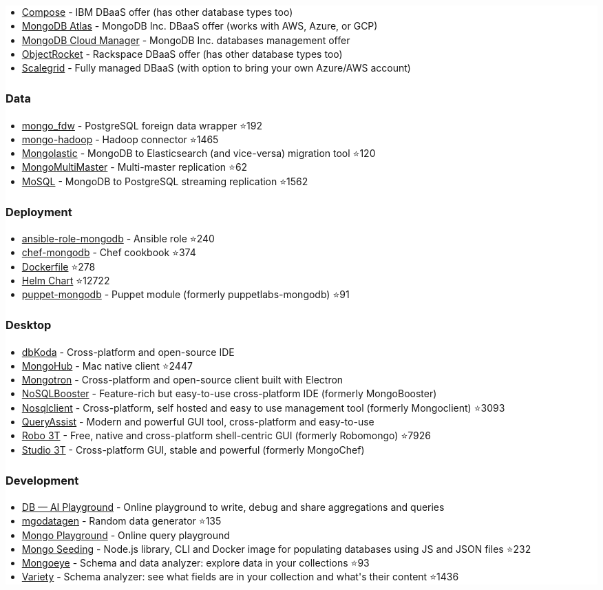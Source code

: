  - [Compose](https://www.compose.com/) - IBM DBaaS offer (has other database types too)
 - [MongoDB Atlas](https://www.mongodb.com/cloud/atlas) - MongoDB Inc. DBaaS offer (works with AWS, Azure, or GCP)
 - [MongoDB Cloud Manager](https://www.mongodb.com/cloud/cloud-manager) - MongoDB Inc. databases management offer
 - [ObjectRocket](https://www.objectrocket.com/) - Rackspace DBaaS offer (has other database types too)
 - [Scalegrid](https://scalegrid.io) - Fully managed DBaaS (with option to bring your own Azure/AWS account)

### Data
 - [mongo_fdw](https://github.com/EnterpriseDB/mongo_fdw) - PostgreSQL foreign data wrapper :star:192
 - [mongo-hadoop](https://github.com/mongodb/mongo-hadoop) - Hadoop connector :star:1465
 - [Mongolastic](https://github.com/ozlerhakan/mongolastic) - MongoDB to Elasticsearch (and vice-versa) migration tool :star:120
 - [MongoMultiMaster](https://github.com/rick446/mmm) - Multi-master replication :star:62
 - [MoSQL](https://github.com/stripe/mosql) - MongoDB to PostgreSQL streaming replication :star:1562

### Deployment
 - [ansible-role-mongodb](https://github.com/UnderGreen/ansible-role-mongodb) - Ansible role :star:240
 - [chef-mongodb](https://github.com/edelight/chef-mongodb) - Chef cookbook :star:374
 - [Dockerfile](https://github.com/dockerfile/mongodb) :star:278
 - [Helm Chart](https://github.com/helm/charts/tree/master/stable/mongodb) :star:12722
 - [puppet-mongodb](https://github.com/voxpupuli/puppet-mongodb) - Puppet module (formerly puppetlabs-mongodb) :star:91

### Desktop
 - [dbKoda](https://www.dbkoda.com) - Cross-platform and open-source IDE
 - [MongoHub](https://github.com/jeromelebel/MongoHub-Mac) - Mac native client :star:2447
 - [Mongotron](http://mongotron.io/) - Cross-platform and open-source client built with Electron
 - [NoSQLBooster](https://nosqlbooster.com) - Feature-rich but easy-to-use cross-platform IDE (formerly MongoBooster)
 - [Nosqlclient](https://github.com/nosqlclient/nosqlclient) - Cross-platform, self hosted and easy to use management tool (formerly Mongoclient) :star:3093
 - [QueryAssist](https://queryassist.com) - Modern and powerful GUI tool, cross-platform and easy-to-use
 - [Robo 3T](https://github.com/Studio3T/robomongo) - Free, native and cross-platform shell-centric GUI (formerly Robomongo) :star:7926
 - [Studio 3T](https://studio3t.com/) - Cross-platform GUI, stable and powerful (formerly MongoChef)

### Development
 - [DB — AI Playground](https://play.db-ai.co) - Online playground to write, debug and share aggregations and queries
 - [mgodatagen](https://github.com/feliixx/mgodatagen) - Random data generator :star:135
 - [Mongo Playground](https://mongoplayground.net) - Online query playground
 - [Mongo Seeding](https://github.com/pkosiec/mongo-seeding) - Node.js library, CLI and Docker image for populating databases using JS and JSON files :star:232
 - [Mongoeye](https://github.com/mongoeye/mongoeye) - Schema and data analyzer: explore data in your collections :star:93
 - [Variety](https://github.com/variety/variety) - Schema analyzer: see what fields are in your collection and what's their content :star:1436
